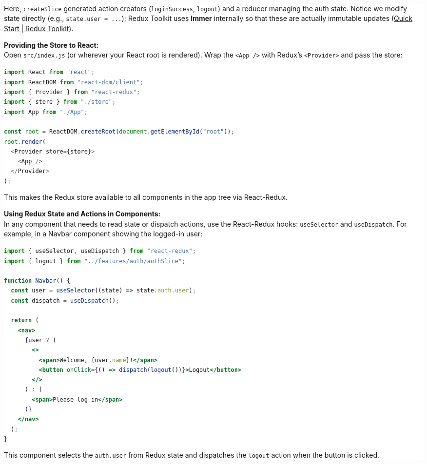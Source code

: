Here, `createSlice` generated action creators (`loginSuccess`, `logout`) and a reducer managing the auth state. Notice we modify state directly (e.g., `state.user = ...`); Redux Toolkit uses **Immer** internally so that these are actually immutable updates ([Quick Start | Redux Toolkit](https://redux-toolkit.js.org/tutorials/quick-start#:~:text=Redux%20requires%20that%20we%20write,that%20becomes%20correct%20immutable%20updates)).

**Providing the Store to React:**  
Open `src/index.js` (or wherever your React root is rendered). Wrap the `<App />` with Redux’s `<Provider>` and pass the store:

```js
import React from "react";
import ReactDOM from "react-dom/client";
import { Provider } from "react-redux";
import { store } from "./store";
import App from "./App";

const root = ReactDOM.createRoot(document.getElementById("root"));
root.render(
  <Provider store={store}>
    <App />
  </Provider>
);
```

This makes the Redux store available to all components in the app tree via React-Redux.

**Using Redux State and Actions in Components:**  
In any component that needs to read state or dispatch actions, use the React-Redux hooks: `useSelector` and `useDispatch`. For example, in a Navbar component showing the logged-in user:

```jsx
import { useSelector, useDispatch } from "react-redux";
import { logout } from "../features/auth/authSlice";

function Navbar() {
  const user = useSelector((state) => state.auth.user);
  const dispatch = useDispatch();

  return (
    <nav>
      {user ? (
        <>
          <span>Welcome, {user.name}!</span>
          <button onClick={() => dispatch(logout())}>Logout</button>
        </>
      ) : (
        <span>Please log in</span>
      )}
    </nav>
  );
}
```

This component selects the `auth.user` from Redux state and dispatches the `logout` action when the button is clicked.
